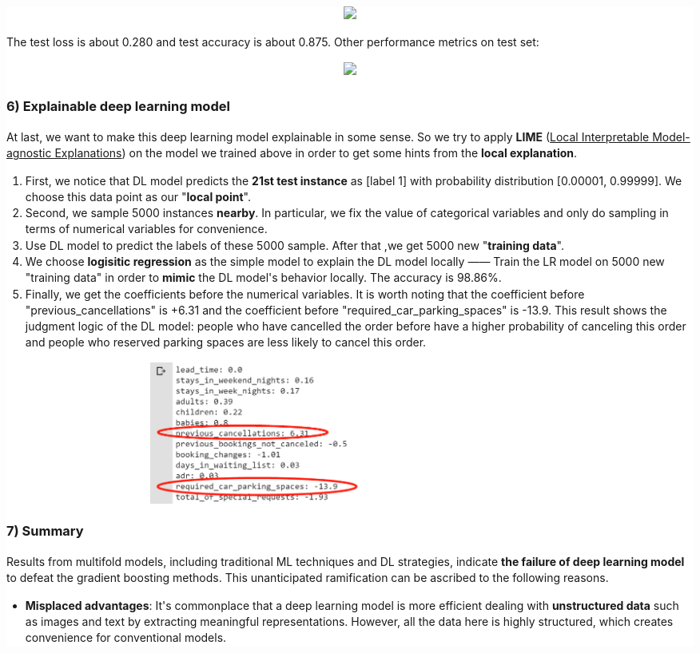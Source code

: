 <div align="center"><img src="./images/retrain.png" width="600"></div>

The test loss is  about 0.280 and test accuracy is about 0.875. Other performance metrics on test set:

<div align="center"><img src="./images/pmetrics.png" width="500"></div>

### 6) Explainable deep learning model

At last, we want to make this deep learning model explainable in some sense. So we try to apply **LIME** ([Local Interpretable Model-agnostic Explanations](https://arxiv.org/pdf/1606.05386.pdf)) on the model we trained above in order to get some hints from the **local explanation**.

1. First, we notice that DL model predicts the **21st test instance** as [label 1] with probability distribution [0.00001, 0.99999]. We choose this data point as our "**local point**".
2. Second, we sample 5000 instances **nearby**. In particular, we fix the value of categorical variables and only do sampling in terms of numerical variables for convenience.
3. Use DL model to predict the labels of these 5000 sample. After that ,we get 5000 new "**training data**".
4. We choose **logisitic regression** as the simple model to explain the DL model locally —— Train the LR model on 5000 new "training data" in order to **mimic** the DL model's behavior locally. The accuracy is 98.86%.
5. Finally, we get the coefficients before the numerical variables. It is worth noting that the coefficient before "previous_cancellations" is +6.31 and the coefficient before "required_car_parking_spaces" is -13.9. This result shows the judgment logic of the DL model: people who have cancelled the order before have a higher probability of canceling this order and people who reserved parking spaces are less likely to cancel this order.

<div align="center"><img src="./images/LIME.png" width="500" align="center"></div>

### 7) Summary

Results from multifold models, including traditional ML techniques and DL strategies, indicate **the failure of deep learning model** to defeat the gradient boosting methods. This unanticipated ramification can be ascribed to the following reasons.

- **Misplaced advantages**: It's commonplace that a deep learning model is more efficient dealing with **unstructured data** such as images and text by extracting meaningful representations. However, all the data here is highly structured, which creates convenience for conventional models.
  